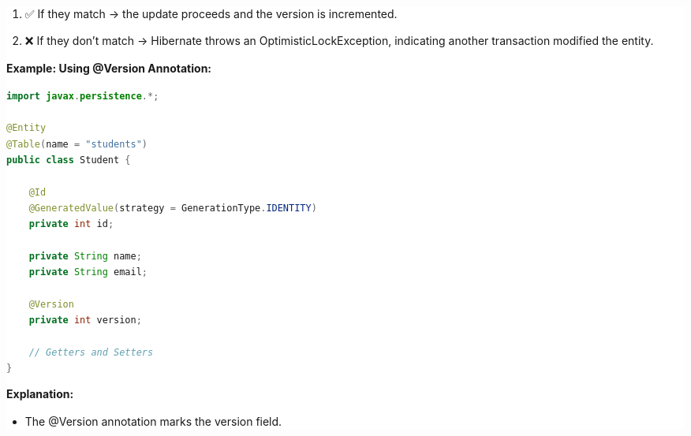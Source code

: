 1. ✅ If they match → the update proceeds and the version is incremented.

2. ❌ If they don’t match → Hibernate throws an OptimisticLockException, indicating another transaction modified the entity.

**Example: Using @Version Annotation:**

```java
import javax.persistence.*;

@Entity
@Table(name = "students")
public class Student {

    @Id
    @GeneratedValue(strategy = GenerationType.IDENTITY)
    private int id;

    private String name;
    private String email;

    @Version
    private int version;

    // Getters and Setters
}
```

**Explanation:**

- The @Version annotation marks the version field.

